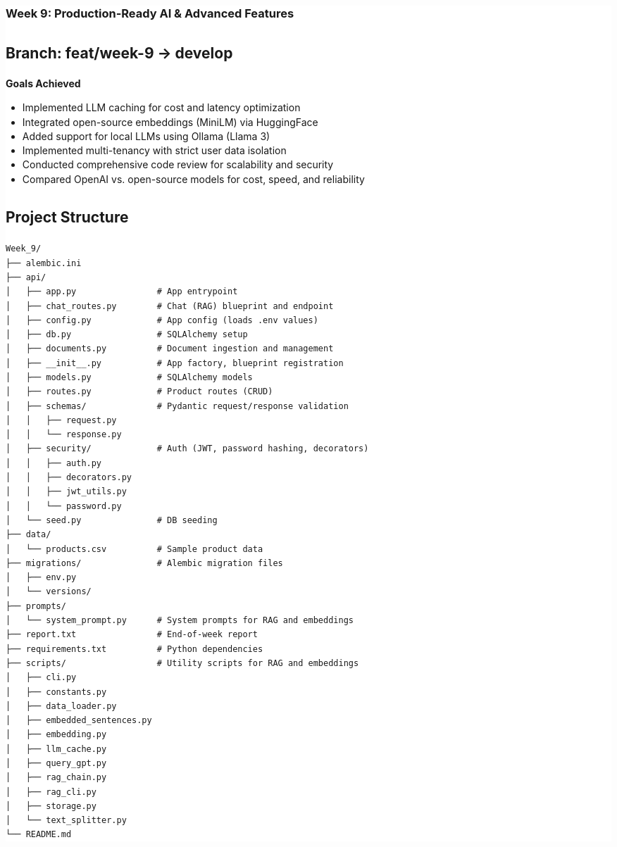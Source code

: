 ```
```


### Week 9: Production-Ready AI & Advanced Features
## Branch: feat/week-9 → develop

**Goals Achieved**

- Implemented LLM caching for cost and latency optimization
- Integrated open-source embeddings (MiniLM) via HuggingFace
- Added support for local LLMs using Ollama (Llama 3)
- Implemented multi-tenancy with strict user data isolation
- Conducted comprehensive code review for scalability and security
- Compared OpenAI vs. open-source models for cost, speed, and reliability

## Project Structure

```
Week_9/
├── alembic.ini
├── api/                      
│   ├── app.py                # App entrypoint
│   ├── chat_routes.py        # Chat (RAG) blueprint and endpoint
│   ├── config.py             # App config (loads .env values)
│   ├── db.py                 # SQLAlchemy setup
│   ├── documents.py          # Document ingestion and management
│   ├── __init__.py           # App factory, blueprint registration
│   ├── models.py             # SQLAlchemy models
│   ├── routes.py             # Product routes (CRUD)
│   ├── schemas/              # Pydantic request/response validation
│   │   ├── request.py
│   │   └── response.py
│   ├── security/             # Auth (JWT, password hashing, decorators)
│   │   ├── auth.py
│   │   ├── decorators.py
│   │   ├── jwt_utils.py
│   │   └── password.py
│   └── seed.py               # DB seeding
├── data/
│   └── products.csv          # Sample product data
├── migrations/               # Alembic migration files
│   ├── env.py
│   └── versions/
├── prompts/
│   └── system_prompt.py      # System prompts for RAG and embeddings
├── report.txt                # End-of-week report
├── requirements.txt          # Python dependencies
├── scripts/                  # Utility scripts for RAG and embeddings
│   ├── cli.py
│   ├── constants.py
│   ├── data_loader.py
│   ├── embedded_sentences.py
│   ├── embedding.py
│   ├── llm_cache.py
│   ├── query_gpt.py
│   ├── rag_chain.py
│   ├── rag_cli.py
│   ├── storage.py
│   └── text_splitter.py
└── README.md
```
